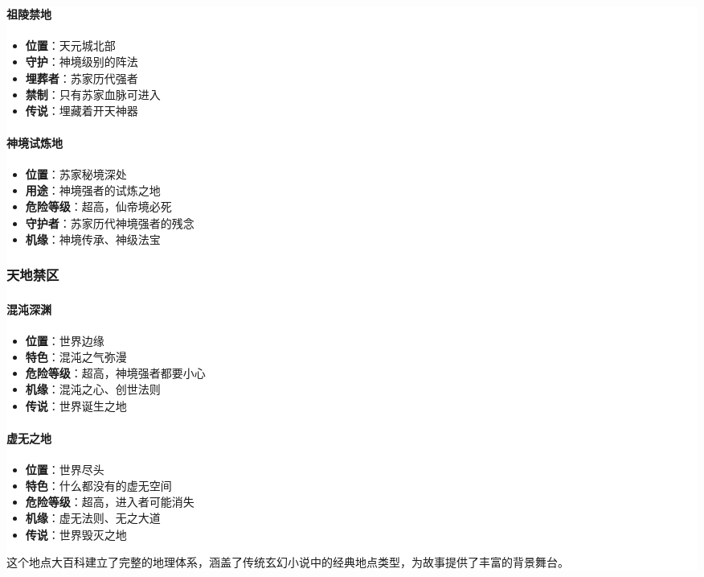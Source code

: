 #### 祖陵禁地
- **位置**：天元城北部
- **守护**：神境级别的阵法
- **埋葬者**：苏家历代强者
- **禁制**：只有苏家血脉可进入
- **传说**：埋藏着开天神器

#### 神境试炼地
- **位置**：苏家秘境深处
- **用途**：神境强者的试炼之地
- **危险等级**：超高，仙帝境必死
- **守护者**：苏家历代神境强者的残念
- **机缘**：神境传承、神级法宝

### 天地禁区

#### 混沌深渊
- **位置**：世界边缘
- **特色**：混沌之气弥漫
- **危险等级**：超高，神境强者都要小心
- **机缘**：混沌之心、创世法则
- **传说**：世界诞生之地

#### 虚无之地
- **位置**：世界尽头
- **特色**：什么都没有的虚无空间
- **危险等级**：超高，进入者可能消失
- **机缘**：虚无法则、无之大道
- **传说**：世界毁灭之地

这个地点大百科建立了完整的地理体系，涵盖了传统玄幻小说中的经典地点类型，为故事提供了丰富的背景舞台。

